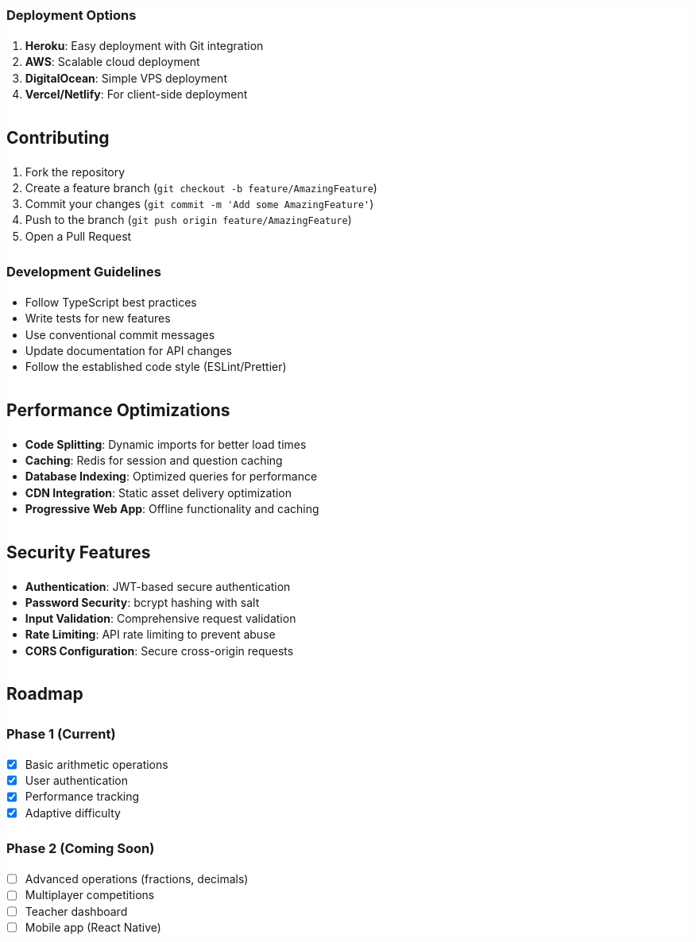 ### Deployment Options

1. **Heroku**: Easy deployment with Git integration
2. **AWS**: Scalable cloud deployment
3. **DigitalOcean**: Simple VPS deployment
4. **Vercel/Netlify**: For client-side deployment

## Contributing

1. Fork the repository
2. Create a feature branch (`git checkout -b feature/AmazingFeature`)
3. Commit your changes (`git commit -m 'Add some AmazingFeature'`)
4. Push to the branch (`git push origin feature/AmazingFeature`)
5. Open a Pull Request

### Development Guidelines

- Follow TypeScript best practices
- Write tests for new features
- Use conventional commit messages
- Update documentation for API changes
- Follow the established code style (ESLint/Prettier)

## Performance Optimizations

- **Code Splitting**: Dynamic imports for better load times
- **Caching**: Redis for session and question caching
- **Database Indexing**: Optimized queries for performance
- **CDN Integration**: Static asset delivery optimization
- **Progressive Web App**: Offline functionality and caching

## Security Features

- **Authentication**: JWT-based secure authentication
- **Password Security**: bcrypt hashing with salt
- **Input Validation**: Comprehensive request validation
- **Rate Limiting**: API rate limiting to prevent abuse
- **CORS Configuration**: Secure cross-origin requests

## Roadmap

### Phase 1 (Current)
- [x] Basic arithmetic operations
- [x] User authentication
- [x] Performance tracking
- [x] Adaptive difficulty

### Phase 2 (Coming Soon)
- [ ] Advanced operations (fractions, decimals)
- [ ] Multiplayer competitions
- [ ] Teacher dashboard
- [ ] Mobile app (React Native)
